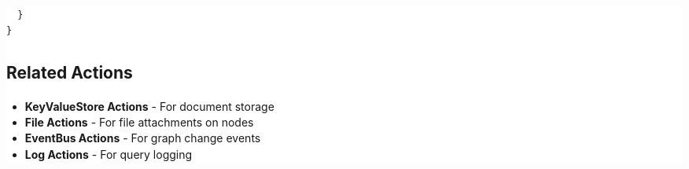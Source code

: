 ```typescript
  }
}
```

## Related Actions

- **KeyValueStore Actions** - For document storage
- **File Actions** - For file attachments on nodes
- **EventBus Actions** - For graph change events
- **Log Actions** - For query logging